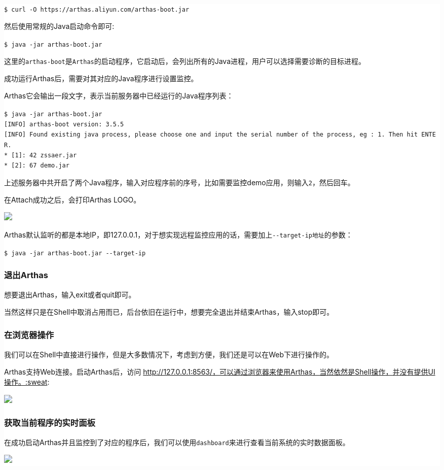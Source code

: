 ```shell
$ curl -O https://arthas.aliyun.com/arthas-boot.jar
```

然后使用常规的Java启动命令即可:

```shell
$ java -jar arthas-boot.jar
```

这里的`arthas-boot`是`Arthas`的启动程序，它启动后，会列出所有的Java进程，用户可以选择需要诊断的目标进程。

成功运行Arthas后，需要对其对应的Java程序进行设置监控。

Arthas它会输出一段文字，表示当前服务器中已经运行的Java程序列表：

```shell
$ java -jar arthas-boot.jar
[INFO] arthas-boot version: 3.5.5
[INFO] Found existing java process, please choose one and input the serial number of the process, eg : 1. Then hit ENTER.
* [1]: 42 zssaer.jar
* [2]: 67 demo.jar
```

上述服务器中共开启了两个Java程序，输入对应程序前的序号，比如需要监控demo应用，则输入`2`，然后回车。

在Attach成功之后，会打印Arthas LOGO。

![](https://zssaer.oss-cn-chengdu.aliyuncs.com/20220207152058.png)

Arthas默认监听的都是本地IP，即127.0.0.1，对于想实现远程监控应用的话，需要加上`--target-ip地址`的参数：

```shell
$ java -jar arthas-boot.jar --target-ip
```



### 退出Arthas

想要退出Arthas，输入exit或者quit即可。

当然这样只是在Shell中取消占用而已，后台依旧在运行中，想要完全退出并结束Arthas，输入stop即可。



### 在浏览器操作

我们可以在Shell中直接进行操作，但是大多数情况下，考虑到方便，我们还是可以在Web下进行操作的。

Arthas支持Web连接。启动Arthas后，访问 http://127.0.0.1:8563/，可以通过浏览器来使用Arthas，当然依然是Shell操作，并没有提供UI操作。:sweat:

![](https://zssaer.oss-cn-chengdu.aliyuncs.com/web-console.png)



### 获取当前程序的实时面板

在成功启动Arthas并且监控到了对应的程序后，我们可以使用`dashboard`来进行查看当前系统的实时数据面板。

![](https://zssaer.oss-cn-chengdu.aliyuncs.com/dashboard.png)
